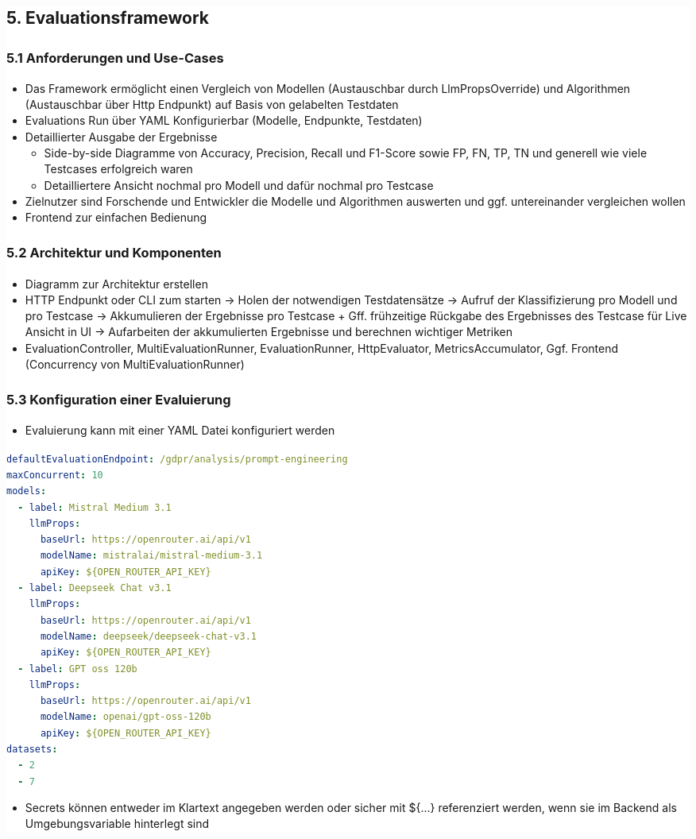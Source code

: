 ## 5. Evaluationsframework 

### 5.1 Anforderungen und Use-Cases

- Das Framework ermöglicht einen Vergleich von Modellen (Austauschbar durch LlmPropsOverride) und Algorithmen (Austauschbar über Http Endpunkt) auf Basis von gelabelten Testdaten
- Evaluations Run über YAML Konfigurierbar (Modelle, Endpunkte, Testdaten)
- Detaillierter Ausgabe der Ergebnisse
  - Side-by-side Diagramme von Accuracy, Precision, Recall und F1-Score sowie FP, FN, TP, TN und generell wie viele Testcases erfolgreich waren
  - Detailliertere Ansicht nochmal pro Modell und dafür nochmal pro Testcase
- Zielnutzer sind Forschende und Entwickler die Modelle und Algorithmen auswerten und ggf. untereinander vergleichen wollen
- Frontend zur einfachen Bedienung

### 5.2 Architektur und Komponenten

- Diagramm zur Architektur erstellen
- HTTP Endpunkt oder CLI zum starten -> Holen der notwendigen Testdatensätze -> Aufruf der Klassifizierung pro Modell und pro Testcase -> Akkumulieren der Ergebnisse pro Testcase + Gff. frühzeitige Rückgabe des Ergebnisses des Testcase für Live Ansicht in UI -> Aufarbeiten der akkumulierten Ergebnisse und berechnen wichtiger Metriken
- EvaluationController, MultiEvaluationRunner, EvaluationRunner, HttpEvaluator, MetricsAccumulator, Ggf. Frontend (Concurrency von MultiEvaluationRunner)

### 5.3 Konfiguration einer Evaluierung

- Evaluierung kann mit einer YAML Datei konfiguriert werden
```yaml
defaultEvaluationEndpoint: /gdpr/analysis/prompt-engineering
maxConcurrent: 10
models:
  - label: Mistral Medium 3.1
    llmProps:
      baseUrl: https://openrouter.ai/api/v1
      modelName: mistralai/mistral-medium-3.1
      apiKey: ${OPEN_ROUTER_API_KEY}
  - label: Deepseek Chat v3.1
    llmProps:
      baseUrl: https://openrouter.ai/api/v1
      modelName: deepseek/deepseek-chat-v3.1
      apiKey: ${OPEN_ROUTER_API_KEY}
  - label: GPT oss 120b
    llmProps:
      baseUrl: https://openrouter.ai/api/v1
      modelName: openai/gpt-oss-120b
      apiKey: ${OPEN_ROUTER_API_KEY}
datasets:
  - 2
  - 7
```
- Secrets können entweder im Klartext angegeben werden oder sicher mit ${...} referenziert werden, wenn sie im Backend als Umgebungsvariable hinterlegt sind

